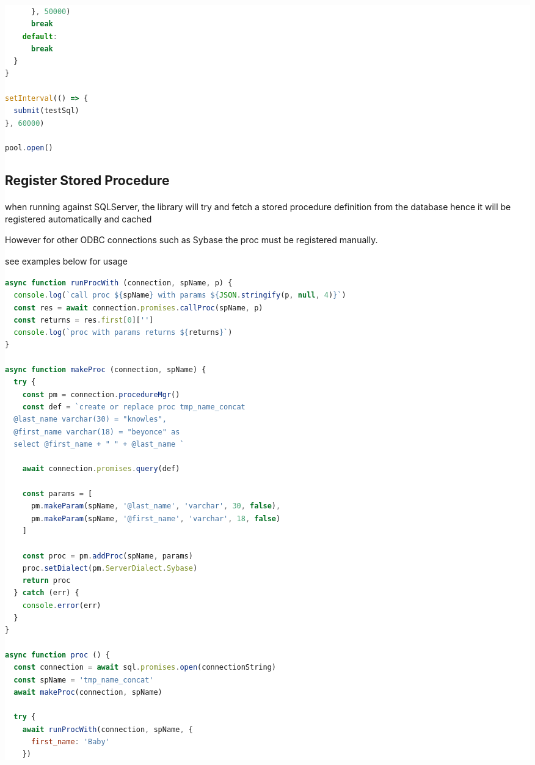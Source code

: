 ```javascript
      }, 50000)
      break
    default:
      break
  }
}

setInterval(() => {
  submit(testSql)
}, 60000)

pool.open()

```

## Register Stored Procedure ##

when running against SQLServer, the library will try and fetch a stored procedure definition from the database hence it will be registered automatically and cached

However for other ODBC connections such as Sybase the proc must be registered manually.

see examples below for usage

```js
async function runProcWith (connection, spName, p) {
  console.log(`call proc ${spName} with params ${JSON.stringify(p, null, 4)}`)
  const res = await connection.promises.callProc(spName, p)
  const returns = res.first[0]['']
  console.log(`proc with params returns ${returns}`)
}

async function makeProc (connection, spName) {
  try {
    const pm = connection.procedureMgr()
    const def = `create or replace proc tmp_name_concat 
  @last_name varchar(30) = "knowles", 
  @first_name varchar(18) = "beyonce" as 
  select @first_name + " " + @last_name `

    await connection.promises.query(def)

    const params = [
      pm.makeParam(spName, '@last_name', 'varchar', 30, false),
      pm.makeParam(spName, '@first_name', 'varchar', 18, false)
    ]

    const proc = pm.addProc(spName, params)
    proc.setDialect(pm.ServerDialect.Sybase)
    return proc
  } catch (err) {
    console.error(err)
  }
}

async function proc () {
  const connection = await sql.promises.open(connectionString)
  const spName = 'tmp_name_concat'
  await makeProc(connection, spName)

  try {
    await runProcWith(connection, spName, {
      first_name: 'Baby'
    })
```